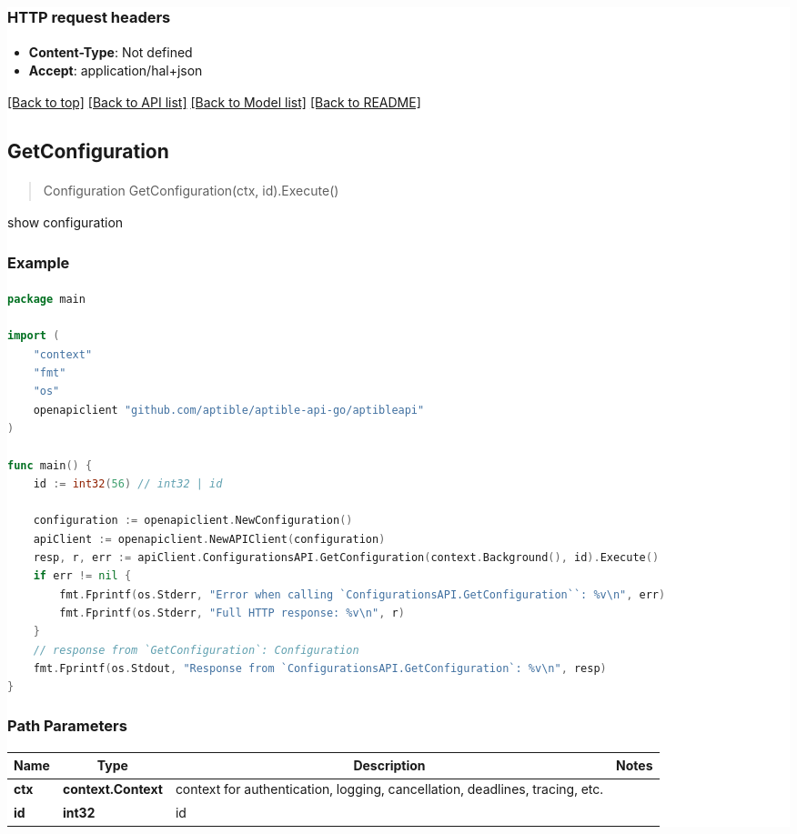 ### HTTP request headers

- **Content-Type**: Not defined
- **Accept**: application/hal+json

[[Back to top]](#) [[Back to API list]](../README.md#documentation-for-api-endpoints)
[[Back to Model list]](../README.md#documentation-for-models)
[[Back to README]](../README.md)


## GetConfiguration

> Configuration GetConfiguration(ctx, id).Execute()

show configuration

### Example

```go
package main

import (
	"context"
	"fmt"
	"os"
	openapiclient "github.com/aptible/aptible-api-go/aptibleapi"
)

func main() {
	id := int32(56) // int32 | id

	configuration := openapiclient.NewConfiguration()
	apiClient := openapiclient.NewAPIClient(configuration)
	resp, r, err := apiClient.ConfigurationsAPI.GetConfiguration(context.Background(), id).Execute()
	if err != nil {
		fmt.Fprintf(os.Stderr, "Error when calling `ConfigurationsAPI.GetConfiguration``: %v\n", err)
		fmt.Fprintf(os.Stderr, "Full HTTP response: %v\n", r)
	}
	// response from `GetConfiguration`: Configuration
	fmt.Fprintf(os.Stdout, "Response from `ConfigurationsAPI.GetConfiguration`: %v\n", resp)
}
```

### Path Parameters


Name | Type | Description  | Notes
------------- | ------------- | ------------- | -------------
**ctx** | **context.Context** | context for authentication, logging, cancellation, deadlines, tracing, etc.
**id** | **int32** | id | 
